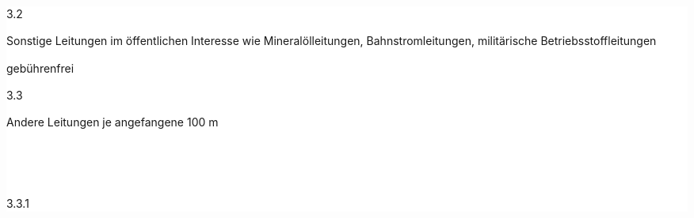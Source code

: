 </tr>

<tr>

<td style="border-right: 0.5pt solid ; border-bottom: 0.5pt solid ; " align="left" valign="top" charoff="50">

3.2

</td>

<td style="border-right: 0.5pt solid ; border-bottom: 0.5pt solid ; " align="justify" valign="top" charoff="50">

Sonstige Leitungen im öffentlichen Interesse wie Mineralölleitungen,
Bahnstromleitungen, militärische Betriebsstoffleitungen

</td>

<td style="border-bottom: 0.5pt solid ; " colspan="2" align="center" valign="top" charoff="50">

gebührenfrei

</td>

</tr>

<tr>

<td style="border-right: 0.5pt solid ; border-bottom: 0.5pt solid ; " align="left" valign="top" charoff="50">

3.3

</td>

<td style="border-right: 0.5pt solid ; border-bottom: 0.5pt solid ; " align="justify" valign="top" charoff="50">

Andere Leitungen je angefangene 100 m

</td>

<td style="border-right: 0.5pt solid ; border-bottom: 0.5pt solid ; " align="center" valign="top" charoff="50">

 

</td>

<td style="border-bottom: 0.5pt solid ; " align="center" valign="top" charoff="50">

 

</td>

</tr>

<tr>

<td style="border-right: 0.5pt solid ; border-bottom: 0.5pt solid ; " align="left" valign="top" charoff="50">

3.3.1
